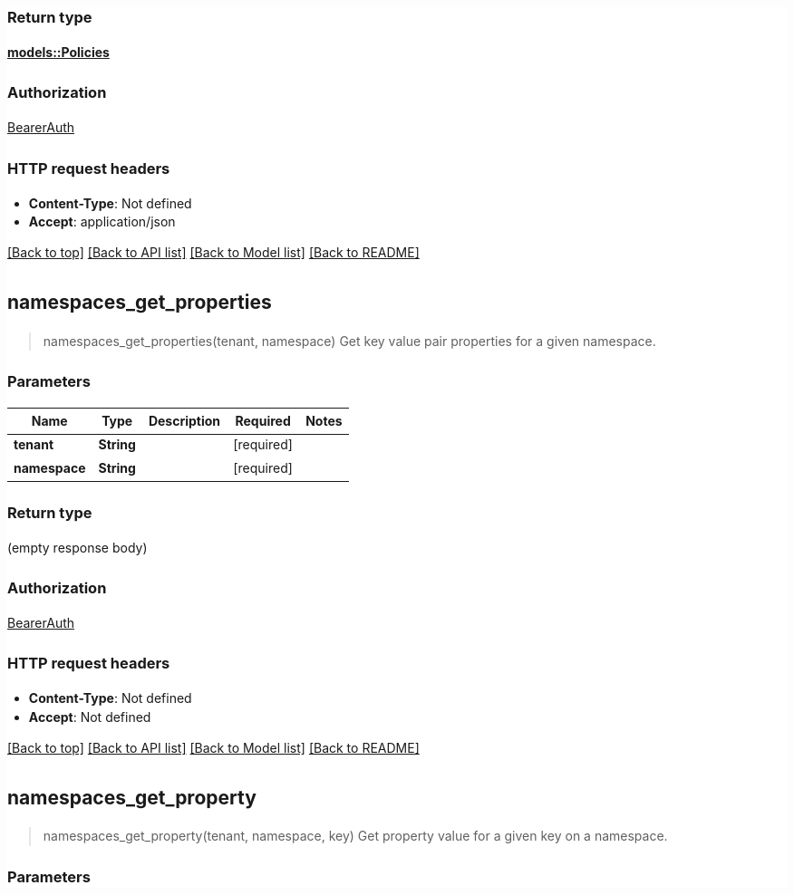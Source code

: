 ### Return type

[**models::Policies**](Policies.md)

### Authorization

[BearerAuth](../README.md#BearerAuth)

### HTTP request headers

- **Content-Type**: Not defined
- **Accept**: application/json

[[Back to top]](#) [[Back to API list]](../README.md#documentation-for-api-endpoints) [[Back to Model list]](../README.md#documentation-for-models) [[Back to README]](../README.md)


## namespaces_get_properties

> namespaces_get_properties(tenant, namespace)
Get key value pair properties for a given namespace.

### Parameters


Name | Type | Description  | Required | Notes
------------- | ------------- | ------------- | ------------- | -------------
**tenant** | **String** |  | [required] |
**namespace** | **String** |  | [required] |

### Return type

 (empty response body)

### Authorization

[BearerAuth](../README.md#BearerAuth)

### HTTP request headers

- **Content-Type**: Not defined
- **Accept**: Not defined

[[Back to top]](#) [[Back to API list]](../README.md#documentation-for-api-endpoints) [[Back to Model list]](../README.md#documentation-for-models) [[Back to README]](../README.md)


## namespaces_get_property

> namespaces_get_property(tenant, namespace, key)
Get property value for a given key on a namespace.

### Parameters
